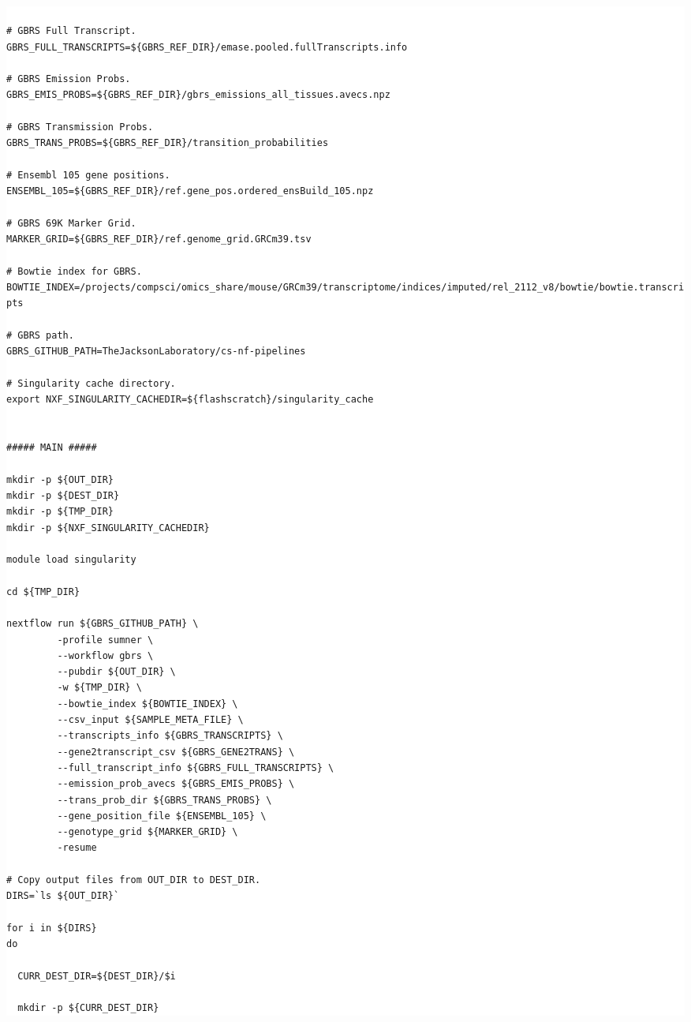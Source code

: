 ```

# GBRS Full Transcript.
GBRS_FULL_TRANSCRIPTS=${GBRS_REF_DIR}/emase.pooled.fullTranscripts.info

# GBRS Emission Probs.
GBRS_EMIS_PROBS=${GBRS_REF_DIR}/gbrs_emissions_all_tissues.avecs.npz

# GBRS Transmission Probs.
GBRS_TRANS_PROBS=${GBRS_REF_DIR}/transition_probabilities

# Ensembl 105 gene positions.
ENSEMBL_105=${GBRS_REF_DIR}/ref.gene_pos.ordered_ensBuild_105.npz

# GBRS 69K Marker Grid.
MARKER_GRID=${GBRS_REF_DIR}/ref.genome_grid.GRCm39.tsv

# Bowtie index for GBRS.
BOWTIE_INDEX=/projects/compsci/omics_share/mouse/GRCm39/transcriptome/indices/imputed/rel_2112_v8/bowtie/bowtie.transcripts

# GBRS path.
GBRS_GITHUB_PATH=TheJacksonLaboratory/cs-nf-pipelines

# Singularity cache directory.
export NXF_SINGULARITY_CACHEDIR=${flashscratch}/singularity_cache


##### MAIN #####

mkdir -p ${OUT_DIR}
mkdir -p ${DEST_DIR}
mkdir -p ${TMP_DIR}
mkdir -p ${NXF_SINGULARITY_CACHEDIR}

module load singularity

cd ${TMP_DIR}

nextflow run ${GBRS_GITHUB_PATH} \
         -profile sumner \
         --workflow gbrs \
         --pubdir ${OUT_DIR} \
         -w ${TMP_DIR} \
         --bowtie_index ${BOWTIE_INDEX} \
         --csv_input ${SAMPLE_META_FILE} \
         --transcripts_info ${GBRS_TRANSCRIPTS} \
         --gene2transcript_csv ${GBRS_GENE2TRANS} \
         --full_transcript_info ${GBRS_FULL_TRANSCRIPTS} \
         --emission_prob_avecs ${GBRS_EMIS_PROBS} \
         --trans_prob_dir ${GBRS_TRANS_PROBS} \
         --gene_position_file ${ENSEMBL_105} \
         --genotype_grid ${MARKER_GRID} \
         -resume

# Copy output files from OUT_DIR to DEST_DIR.
DIRS=`ls ${OUT_DIR}`

for i in ${DIRS}
do

  CURR_DEST_DIR=${DEST_DIR}/$i

  mkdir -p ${CURR_DEST_DIR}
```